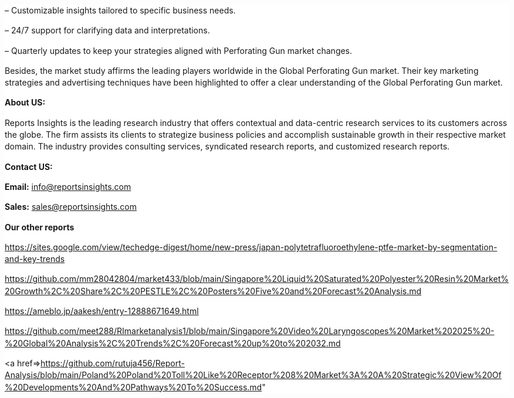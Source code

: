 – Customizable insights tailored to specific business needs.

– 24/7 support for clarifying data and interpretations.

– Quarterly updates to keep your strategies aligned with Perforating Gun market changes.

Besides, the market study affirms the leading players worldwide in the Global Perforating Gun market. Their key marketing strategies and advertising techniques have been highlighted to offer a clear understanding of the Global Perforating Gun market.

<strong><strong>About US</strong>:</strong>

Reports Insights is the leading research industry that offers contextual and data-centric research services to its customers across the globe. The firm assists its clients to strategize business policies and accomplish sustainable growth in their respective market domain. The industry provides consulting services, syndicated research reports, and customized research reports.

<strong>Contact US:</strong>

<p class=><b>Email:</b> <a href=mailto:info@reportsinsights.com>info@reportsinsights.com</a></p>
<p class=><b>Sales:</b> <a href=mailto:sales@reportsinsights.com>sales@reportsinsights.com</a></p>

<strong>Our other reports</strong>

<a href=https://sites.google.com/view/techedge-digest/home/new-press/japan-polytetrafluoroethylene-ptfe-market-by-segmentation-and-key-trends>https://sites.google.com/view/techedge-digest/home/new-press/japan-polytetrafluoroethylene-ptfe-market-by-segmentation-and-key-trends</a>

<a href=https://github.com/mm28042804/market433/blob/main/Singapore%20Liquid%20Saturated%20Polyester%20Resin%20Market%20Growth%2C%20Share%2C%20PESTLE%2C%20Posters%20Five%20and%20Forecast%20Analysis.md>https://github.com/mm28042804/market433/blob/main/Singapore%20Liquid%20Saturated%20Polyester%20Resin%20Market%20Growth%2C%20Share%2C%20PESTLE%2C%20Posters%20Five%20and%20Forecast%20Analysis.md</a>

<a href=https://ameblo.jp/aakesh/entry-12888671649.html>https://ameblo.jp/aakesh/entry-12888671649.html</a>

<a href=https://github.com/meet288/RImarketanalysis1/blob/main/Singapore%20Video%20Laryngoscopes%20Market%202025%20-%20Global%20Analysis%2C%20Trends%2C%20Forecast%20up%20to%202032.md>https://github.com/meet288/RImarketanalysis1/blob/main/Singapore%20Video%20Laryngoscopes%20Market%202025%20-%20Global%20Analysis%2C%20Trends%2C%20Forecast%20up%20to%202032.md</a>

<a href=>https://github.com/rutuja456/Report-Analysis/blob/main/Poland%20Poland%20Toll%20Like%20Receptor%208%20Market%3A%20A%20Strategic%20View%20Of%20Developments%20And%20Pathways%20To%20Success.md</a>"
